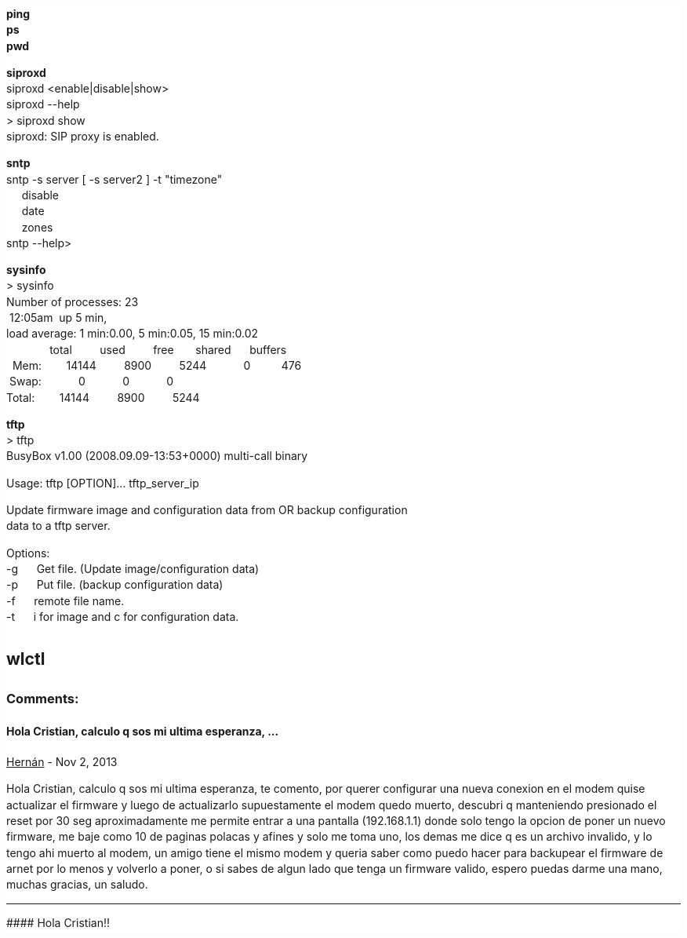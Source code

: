 **ping**  
**ps**  
**pwd**  
  
**siproxd**  
siproxd <enable|disable|show>  
siproxd --help  
\> siproxd show  
siproxd: SIP proxy is enabled.  
  
**sntp**  
sntp -s server \[ -s server2 \] -t "timezone"  
     disable  
     date  
     zones  
sntp --help>  
  
  
**sysinfo**  
\> sysinfo  
Number of processes: 23  
 12:05am  up 5 min,  
load average: 1 min:0.00, 5 min:0.05, 15 min:0.02  
              total         used         free       shared      buffers  
  Mem:        14144         8900         5244            0          476  
 Swap:            0            0            0  
Total:        14144         8900         5244  
  
**tftp**  
\> tftp  
BusyBox v1.00 (2008.09.09-13:53+0000) multi-call binary  
  
Usage: tftp \[OPTION\]... tftp\_server\_ip  
  
Update firmware image and configuration data from OR backup configuration  
data to a tftp server.  
  
Options:  
\-g      Get file. (Update image/configuration data)  
\-p      Put file. (backup configuration data)  
\-f      remote file name.  
\-t      i for image and c for configuration data.  
  
**wlctl**
---
### Comments:
#### Hola Cristian, calculo q sos mi ultima esperanza, ...
[Hernán](https://www.blogger.com/profile/02707883545598609753 "noreply@blogger.com") - <time datetime="2013-11-06T02:14:26.748+13:00">Nov 2, 2013</time>

Hola Cristian, calculo q sos mi ultima esperanza, te comento, por querer configurar una nueva conexion en el modem quise actualizar el firmware y luego de actualizarlo supuestamente el modem quedo muerto, descubri q manteniendo presionado el reset por 30 seg aproximadamente me permite entrar a una pantalla (192.168.1.1) donde solo tengo la opcion de poner un nuevo firmware, me baje como 10 de paginas polacas y afines y solo me toma uno, los demas me dice q es un archivo invalido, y lo tengo ahi muerto al modem, un amigo tiene el mismo modem y queria saber como puedo hacer para backupear el firmware de arnet por lo menos y volverlo a poner, o si sabes de algun lado que tenga un firmware valido, espero puedas darme una mano, muchas gracias, un saludo.
<hr />
#### Hola Cristian!!  
  